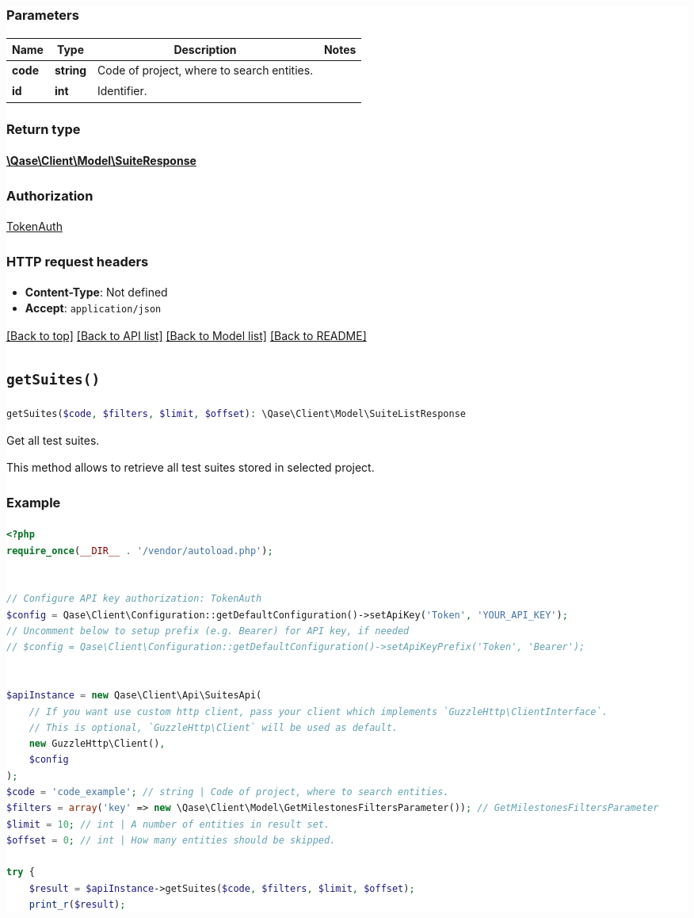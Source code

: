 ```php
```

### Parameters

Name | Type | Description  | Notes
------------- | ------------- | ------------- | -------------
 **code** | **string**| Code of project, where to search entities. |
 **id** | **int**| Identifier. |

### Return type

[**\Qase\Client\Model\SuiteResponse**](../Model/SuiteResponse.md)

### Authorization

[TokenAuth](../../README.md#TokenAuth)

### HTTP request headers

- **Content-Type**: Not defined
- **Accept**: `application/json`

[[Back to top]](#) [[Back to API list]](../../README.md#endpoints)
[[Back to Model list]](../../README.md#models)
[[Back to README]](../../README.md)

## `getSuites()`

```php
getSuites($code, $filters, $limit, $offset): \Qase\Client\Model\SuiteListResponse
```

Get all test suites.

This method allows to retrieve all test suites stored in selected project.

### Example

```php
<?php
require_once(__DIR__ . '/vendor/autoload.php');


// Configure API key authorization: TokenAuth
$config = Qase\Client\Configuration::getDefaultConfiguration()->setApiKey('Token', 'YOUR_API_KEY');
// Uncomment below to setup prefix (e.g. Bearer) for API key, if needed
// $config = Qase\Client\Configuration::getDefaultConfiguration()->setApiKeyPrefix('Token', 'Bearer');


$apiInstance = new Qase\Client\Api\SuitesApi(
    // If you want use custom http client, pass your client which implements `GuzzleHttp\ClientInterface`.
    // This is optional, `GuzzleHttp\Client` will be used as default.
    new GuzzleHttp\Client(),
    $config
);
$code = 'code_example'; // string | Code of project, where to search entities.
$filters = array('key' => new \Qase\Client\Model\GetMilestonesFiltersParameter()); // GetMilestonesFiltersParameter
$limit = 10; // int | A number of entities in result set.
$offset = 0; // int | How many entities should be skipped.

try {
    $result = $apiInstance->getSuites($code, $filters, $limit, $offset);
    print_r($result);
```